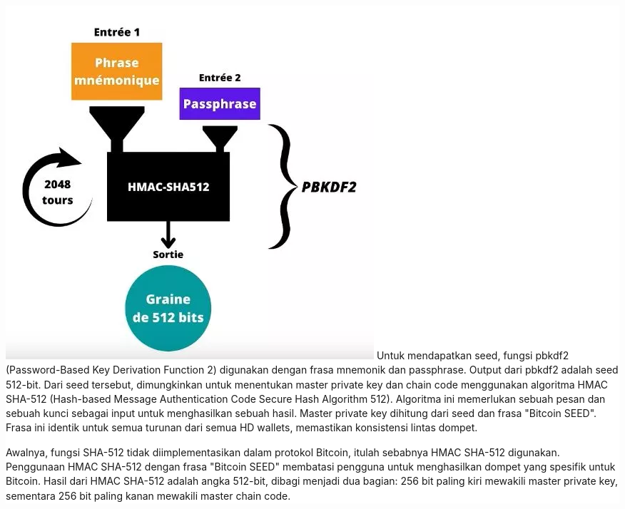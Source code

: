 ![image](assets/image/section4/1.webp)
Untuk mendapatkan seed, fungsi pbkdf2 (Password-Based Key Derivation Function 2) digunakan dengan frasa mnemonik dan passphrase. Output dari pbkdf2 adalah seed 512-bit.
Dari seed tersebut, dimungkinkan untuk menentukan master private key dan chain code menggunakan algoritma HMAC SHA-512 (Hash-based Message Authentication Code Secure Hash Algorithm 512). Algoritma ini memerlukan sebuah pesan dan sebuah kunci sebagai input untuk menghasilkan sebuah hasil. Master private key dihitung dari seed dan frasa "Bitcoin SEED". Frasa ini identik untuk semua turunan dari semua HD wallets, memastikan konsistensi lintas dompet.

Awalnya, fungsi SHA-512 tidak diimplementasikan dalam protokol Bitcoin, itulah sebabnya HMAC SHA-512 digunakan. Penggunaan HMAC SHA-512 dengan frasa "Bitcoin SEED" membatasi pengguna untuk menghasilkan dompet yang spesifik untuk Bitcoin. Hasil dari HMAC SHA-512 adalah angka 512-bit, dibagi menjadi dua bagian: 256 bit paling kiri mewakili master private key, sementara 256 bit paling kanan mewakili master chain code.
